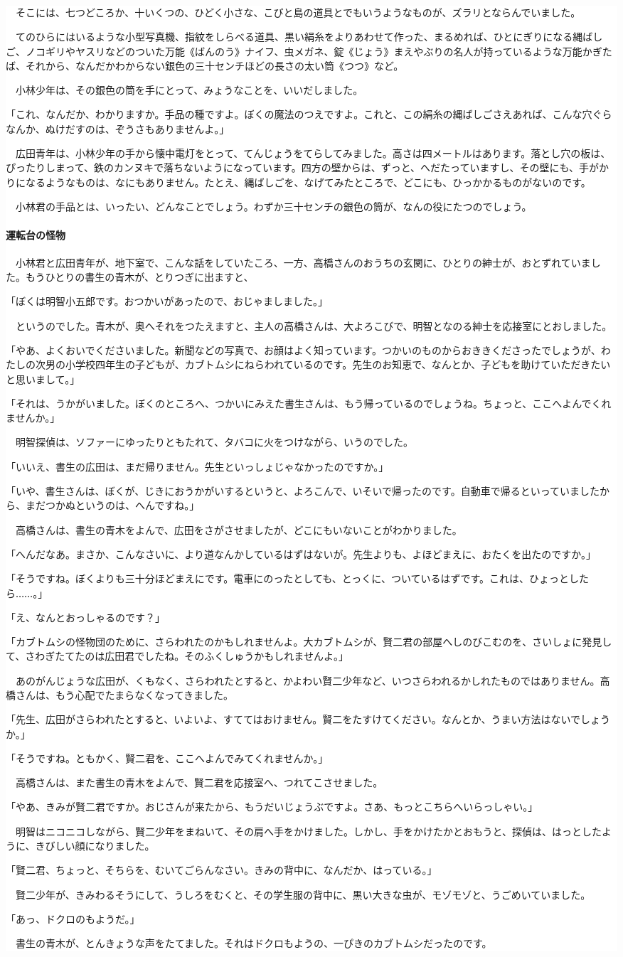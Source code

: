 　そこには、七つどころか、十いくつの、ひどく小さな、こびと島の道具とでもいうようなものが、ズラリとならんでいました。

　てのひらにはいるような小型写真機、指紋をしらべる道具、黒い絹糸をよりあわせて作った、まるめれば、ひとにぎりになる縄ばしご、ノコギリやヤスリなどのついた万能《ばんのう》ナイフ、虫メガネ、錠《じょう》まえやぶりの名人が持っているような万能かぎたば、それから、なんだかわからない銀色の三十センチほどの長さの太い筒《つつ》など。

　小林少年は、その銀色の筒を手にとって、みょうなことを、いいだしました。

「これ、なんだか、わかりますか。手品の種ですよ。ぼくの魔法のつえですよ。これと、この絹糸の縄ばしごさえあれば、こんな穴ぐらなんか、ぬけだすのは、ぞうさもありませんよ。」

　広田青年は、小林少年の手から懐中電灯をとって、てんじょうをてらしてみました。高さは四メートルはあります。落とし穴の板は、ぴったりしまって、鉄のカンヌキで落ちないようになっています。四方の壁からは、ずっと、へだたっていますし、その壁にも、手がかりになるようなものは、なにもありません。たとえ、縄ばしごを、なげてみたところで、どこにも、ひっかかるものがないのです。

　小林君の手品とは、いったい、どんなことでしょう。わずか三十センチの銀色の筒が、なんの役にたつのでしょう。



#### 運転台の怪物



　小林君と広田青年が、地下室で、こんな話をしていたころ、一方、高橋さんのおうちの玄関に、ひとりの紳士が、おとずれていました。もうひとりの書生の青木が、とりつぎに出ますと、

「ぼくは明智小五郎です。おつかいがあったので、おじゃましました。」

　というのでした。青木が、奥へそれをつたえますと、主人の高橋さんは、大よろこびで、明智となのる紳士を応接室にとおしました。

「やあ、よくおいでくださいました。新聞などの写真で、お顔はよく知っています。つかいのものからおききくださったでしょうが、わたしの次男の小学校四年生の子どもが、カブトムシにねらわれているのです。先生のお知恵で、なんとか、子どもを助けていただきたいと思いまして。」

「それは、うかがいました。ぼくのところへ、つかいにみえた書生さんは、もう帰っているのでしょうね。ちょっと、ここへよんでくれませんか。」

　明智探偵は、ソファーにゆったりともたれて、タバコに火をつけながら、いうのでした。

「いいえ、書生の広田は、まだ帰りません。先生といっしょじゃなかったのですか。」

「いや、書生さんは、ぼくが、じきにおうかがいするというと、よろこんで、いそいで帰ったのです。自動車で帰るといっていましたから、まだつかぬというのは、へんですね。」

　高橋さんは、書生の青木をよんで、広田をさがさせましたが、どこにもいないことがわかりました。

「へんだなあ。まさか、こんなさいに、より道なんかしているはずはないが。先生よりも、よほどまえに、おたくを出たのですか。」

「そうですね。ぼくよりも三十分ほどまえにです。電車にのったとしても、とっくに、ついているはずです。これは、ひょっとしたら……。」

「え、なんとおっしゃるのです？」

「カブトムシの怪物団のために、さらわれたのかもしれませんよ。大カブトムシが、賢二君の部屋へしのびこむのを、さいしょに発見して、さわぎたてたのは広田君でしたね。そのふくしゅうかもしれませんよ。」

　あのがんじょうな広田が、くもなく、さらわれたとすると、かよわい賢二少年など、いつさらわれるかしれたものではありません。高橋さんは、もう心配でたまらなくなってきました。

「先生、広田がさらわれたとすると、いよいよ、すててはおけません。賢二をたすけてください。なんとか、うまい方法はないでしょうか。」

「そうですね。ともかく、賢二君を、ここへよんでみてくれませんか。」

　高橋さんは、また書生の青木をよんで、賢二君を応接室へ、つれてこさせました。

「やあ、きみが賢二君ですか。おじさんが来たから、もうだいじょうぶですよ。さあ、もっとこちらへいらっしゃい。」

　明智はニコニコしながら、賢二少年をまねいて、その肩へ手をかけました。しかし、手をかけたかとおもうと、探偵は、はっとしたように、きびしい顔になりました。

「賢二君、ちょっと、そちらを、むいてごらんなさい。きみの背中に、なんだか、はっている。」

　賢二少年が、きみわるそうにして、うしろをむくと、その学生服の背中に、黒い大きな虫が、モゾモゾと、うごめいていました。

「あっ、ドクロのもようだ。」

　書生の青木が、とんきょうな声をたてました。それはドクロもようの、一ぴきのカブトムシだったのです。
